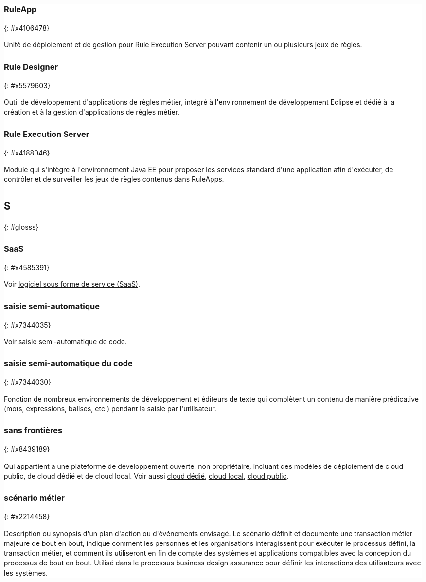 ### RuleApp
{: #x4106478}

Unité de déploiement et de gestion pour Rule Execution Server pouvant contenir un ou plusieurs jeux de règles.

### Rule Designer
{: #x5579603}

Outil de développement d'applications de règles métier, intégré à l'environnement de développement Eclipse et dédié à la création et à la gestion
d'applications de règles métier.

### Rule Execution Server
{: #x4188046}

Module qui s'intègre à l'environnement Java EE pour proposer les services standard d'une application afin d'exécuter, de contrôler et de surveiller les
jeux de règles contenus dans RuleApps.

## S
{: #glosss}

### SaaS
{: #x4585391}

Voir [logiciel sous forme de service (SaaS)](#x4585386).

### saisie semi-automatique
{: #x7344035}

Voir [saisie semi-automatique de code](#x7344030).


### saisie semi-automatique du code
{: #x7344030}

Fonction de nombreux environnements de développement et éditeurs de texte qui complètent un contenu de manière prédicative (mots, expressions, balises, etc.) pendant la saisie par l'utilisateur.

### sans frontières
{: #x8439189}

Qui appartient à une plateforme de développement ouverte, non propriétaire, incluant des modèles de déploiement de cloud public,
de cloud dédié et de cloud local. Voir aussi [cloud dédié](#x8439199),
[cloud local](#x8439194), [cloud public](#x4585370).

### scénario métier
{: #x2214458}

Description ou synopsis d'un plan d'action ou d'événements envisagé. Le scénario définit et documente une transaction métier majeure de bout
en bout, indique comment les personnes et les organisations interagissent pour exécuter le processus défini, la transaction métier, et comment ils utiliseront en fin de
compte des systèmes et applications compatibles avec la conception du processus de bout en bout. Utilisé dans le processus business design assurance
pour définir les interactions des utilisateurs avec les systèmes.
